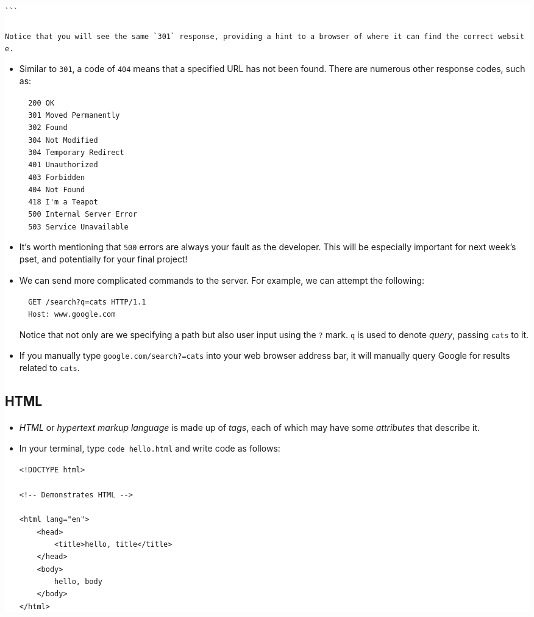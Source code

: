     ```

    Notice that you will see the same `301` response, providing a hint to a browser of where it can find the correct website.

-   Similar to `301`, a code of `404` means that a specified URL has not been found. There are numerous other response codes, such as:

    ```
      200 OK
      301 Moved Permanently
      302 Found
      304 Not Modified
      304 Temporary Redirect
      401 Unauthorized
      403 Forbidden
      404 Not Found
      418 I'm a Teapot
      500 Internal Server Error
      503 Service Unavailable

    ```

-   It’s worth mentioning that `500` errors are always your fault as the developer. This will be especially important for next week’s pset, and potentially for your final project!
-   We can send more complicated commands to the server. For example, we can attempt the following:

    ```
      GET /search?q=cats HTTP/1.1
      Host: www.google.com

    ```

    Notice that not only are we specifying a path but also user input using the `?` mark. `q` is used to denote _query_, passing `cats` to it.

-   If you manually type `google.com/search?=cats` into your web browser address bar, it will manually query Google for results related to `cats`.

## HTML

-   _HTML_ or _hypertext markup language_ is made up of _tags_, each of which may have some _attributes_ that describe it.
-   In your terminal, type `code hello.html` and write code as follows:

    ```
    <!DOCTYPE html>

    <!-- Demonstrates HTML -->

    <html lang="en">
        <head>
            <title>hello, title</title>
        </head>
        <body>
            hello, body
        </body>
    </html>
